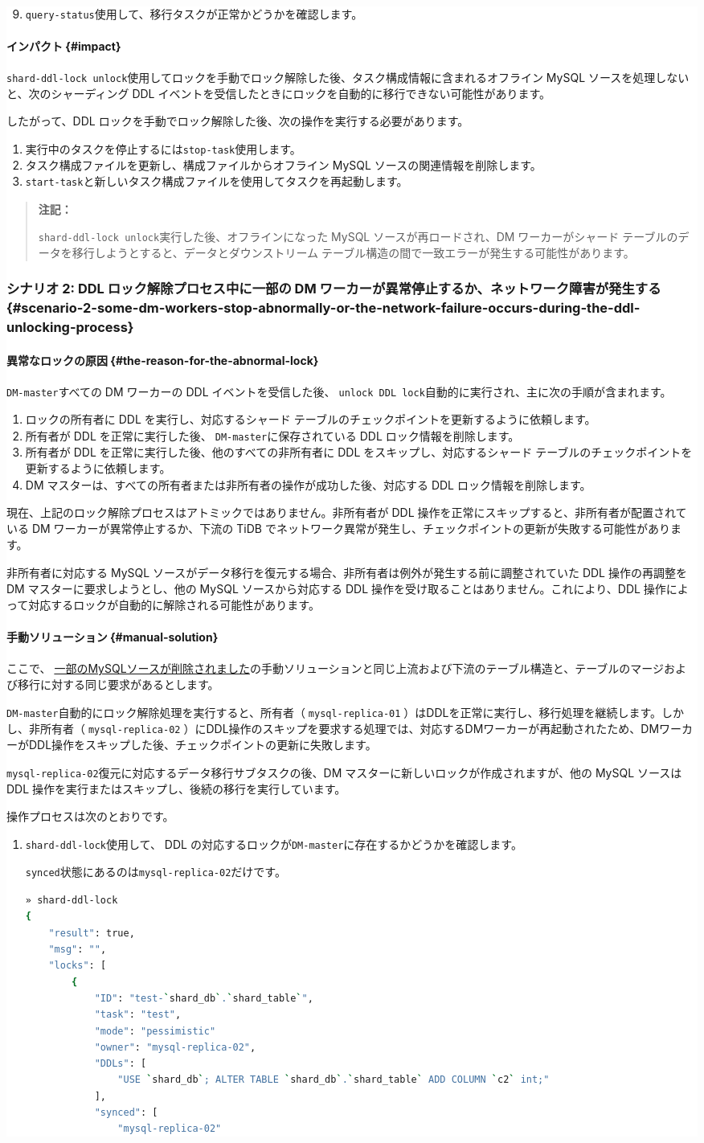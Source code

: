 9.  `query-status`使用して、移行タスクが正常かどうかを確認します。

#### インパクト {#impact}

`shard-ddl-lock unlock`使用してロックを手動でロック解除した後、タスク構成情報に含まれるオフライン MySQL ソースを処理しないと、次のシャーディング DDL イベントを受信したときにロックを自動的に移行できない可能性があります。

したがって、DDL ロックを手動でロック解除した後、次の操作を実行する必要があります。

1.  実行中のタスクを停止するには`stop-task`使用します。
2.  タスク構成ファイルを更新し、構成ファイルからオフライン MySQL ソースの関連情報を削除します。
3.  `start-task`と新しいタスク構成ファイルを使用してタスクを再起動します。

> **注記：**
>
> `shard-ddl-lock unlock`実行した後、オフラインになった MySQL ソースが再ロードされ、DM ワーカーがシャード テーブルのデータを移行しようとすると、データとダウンストリーム テーブル構造の間で一致エラーが発生する可能性があります。

### シナリオ 2: DDL ロック解除プロセス中に一部の DM ワーカーが異常停止するか、ネットワーク障害が発生する {#scenario-2-some-dm-workers-stop-abnormally-or-the-network-failure-occurs-during-the-ddl-unlocking-process}

#### 異常なロックの原因 {#the-reason-for-the-abnormal-lock}

`DM-master`すべての DM ワーカーの DDL イベントを受信した後、 `unlock DDL lock`自動的に実行され、主に次の手順が含まれます。

1.  ロックの所有者に DDL を実行し、対応するシャード テーブルのチェックポイントを更新するように依頼します。
2.  所有者が DDL を正常に実行した後、 `DM-master`に保存されている DDL ロック情報を削除します。
3.  所有者が DDL を正常に実行した後、他のすべての非所有者に DDL をスキップし、対応するシャード テーブルのチェックポイントを更新するように依頼します。
4.  DM マスターは、すべての所有者または非所有者の操作が成功した後、対応する DDL ロック情報を削除します。

現在、上記のロック解除プロセスはアトミックではありません。非所有者が DDL 操作を正常にスキップすると、非所有者が配置されている DM ワーカーが異常停止するか、下流の TiDB でネットワーク異常が発生し、チェックポイントの更新が失敗する可能性があります。

非所有者に対応する MySQL ソースがデータ移行を復元する場合、非所有者は例外が発生する前に調整されていた DDL 操作の再調整を DM マスターに要求しようとし、他の MySQL ソースから対応する DDL 操作を受け取ることはありません。これにより、DDL 操作によって対応するロックが自動的に解除される可能性があります。

#### 手動ソリューション {#manual-solution}

ここで、 [一部のMySQLソースが削除されました](#scenario-1-some-mysql-sources-are-removed)の手動ソリューションと同じ上流および下流のテーブル構造と、テーブルのマージおよび移行に対する同じ要求があるとします。

`DM-master`自動的にロック解除処理を実行すると、所有者（ `mysql-replica-01` ）はDDLを正常に実行し、移行処理を継続します。しかし、非所有者（ `mysql-replica-02` ）にDDL操作のスキップを要求する処理では、対応するDMワーカーが再起動されたため、DMワーカーがDDL操作をスキップした後、チェックポイントの更新に失敗します。

`mysql-replica-02`復元に対応するデータ移行サブタスクの後、DM マスターに新しいロックが作成されますが、他の MySQL ソースは DDL 操作を実行またはスキップし、後続の移行を実行しています。

操作プロセスは次のとおりです。

1.  `shard-ddl-lock`使用して、 DDL の対応するロックが`DM-master`に存在するかどうかを確認します。

    `synced`状態にあるのは`mysql-replica-02`だけです。

    ```bash
    » shard-ddl-lock
    {
        "result": true,
        "msg": "",
        "locks": [
            {
                "ID": "test-`shard_db`.`shard_table`",
                "task": "test",
                "mode": "pessimistic"
                "owner": "mysql-replica-02",
                "DDLs": [
                    "USE `shard_db`; ALTER TABLE `shard_db`.`shard_table` ADD COLUMN `c2` int;"
                ],
                "synced": [
                    "mysql-replica-02"